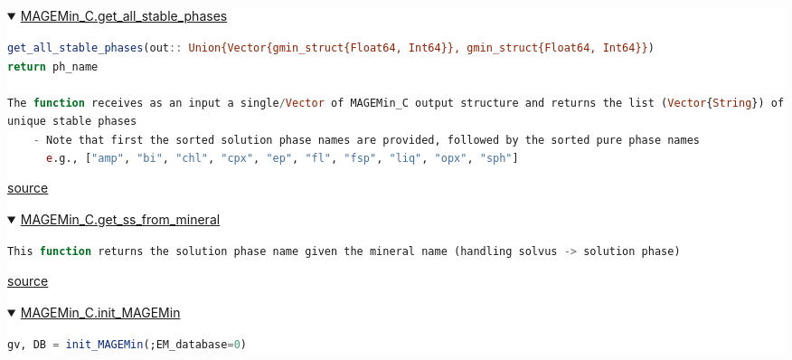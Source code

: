 </details>

<details class='jldocstring custom-block' open>
<summary><a id='MAGEMin_C.get_all_stable_phases-Tuple{Union{MAGEMin_C.gmin_struct{Float64, Int64}, Vector{MAGEMin_C.gmin_struct{Float64, Int64}}}}' href='#MAGEMin_C.get_all_stable_phases-Tuple{Union{MAGEMin_C.gmin_struct{Float64, Int64}, Vector{MAGEMin_C.gmin_struct{Float64, Int64}}}}'><span class="jlbinding">MAGEMin_C.get_all_stable_phases</span></a> <Badge type="info" class="jlObjectType jlMethod" text="Method" /></summary>



```julia
get_all_stable_phases(out:: Union{Vector{gmin_struct{Float64, Int64}}, gmin_struct{Float64, Int64}})
return ph_name

The function receives as an input a single/Vector of MAGEMin_C output structure and returns the list (Vector{String}) of unique stable phases
    - Note that first the sorted solution phase names are provided, followed by the sorted pure phase names
      e.g., ["amp", "bi", "chl", "cpx", "ep", "fl", "fsp", "liq", "opx", "sph"]
```



<Badge type="info" class="source-link" text="source"><a href="https://github.com/ComputationalThermodynamics/MAGEMin_C.jl/blob/f02563a1fa8a976e053ff403f3eda365c37eef5e/julia/export2CSV.jl#L379-L386" target="_blank" rel="noreferrer">source</a></Badge>

</details>

<details class='jldocstring custom-block' open>
<summary><a id='MAGEMin_C.get_ss_from_mineral-Tuple{Any, Any, Any}' href='#MAGEMin_C.get_ss_from_mineral-Tuple{Any, Any, Any}'><span class="jlbinding">MAGEMin_C.get_ss_from_mineral</span></a> <Badge type="info" class="jlObjectType jlMethod" text="Method" /></summary>



```julia
This function returns the solution phase name given the mineral name (handling solvus -> solution phase)
```



<Badge type="info" class="source-link" text="source"><a href="https://github.com/ComputationalThermodynamics/MAGEMin_C.jl/blob/f02563a1fa8a976e053ff403f3eda365c37eef5e/julia/name_solvus.jl#L96-L98" target="_blank" rel="noreferrer">source</a></Badge>

</details>

<details class='jldocstring custom-block' open>
<summary><a id='MAGEMin_C.init_MAGEMin' href='#MAGEMin_C.init_MAGEMin'><span class="jlbinding">MAGEMin_C.init_MAGEMin</span></a> <Badge type="info" class="jlObjectType jlFunction" text="Function" /></summary>



```julia
gv, DB = init_MAGEMin(;EM_database=0)
```
